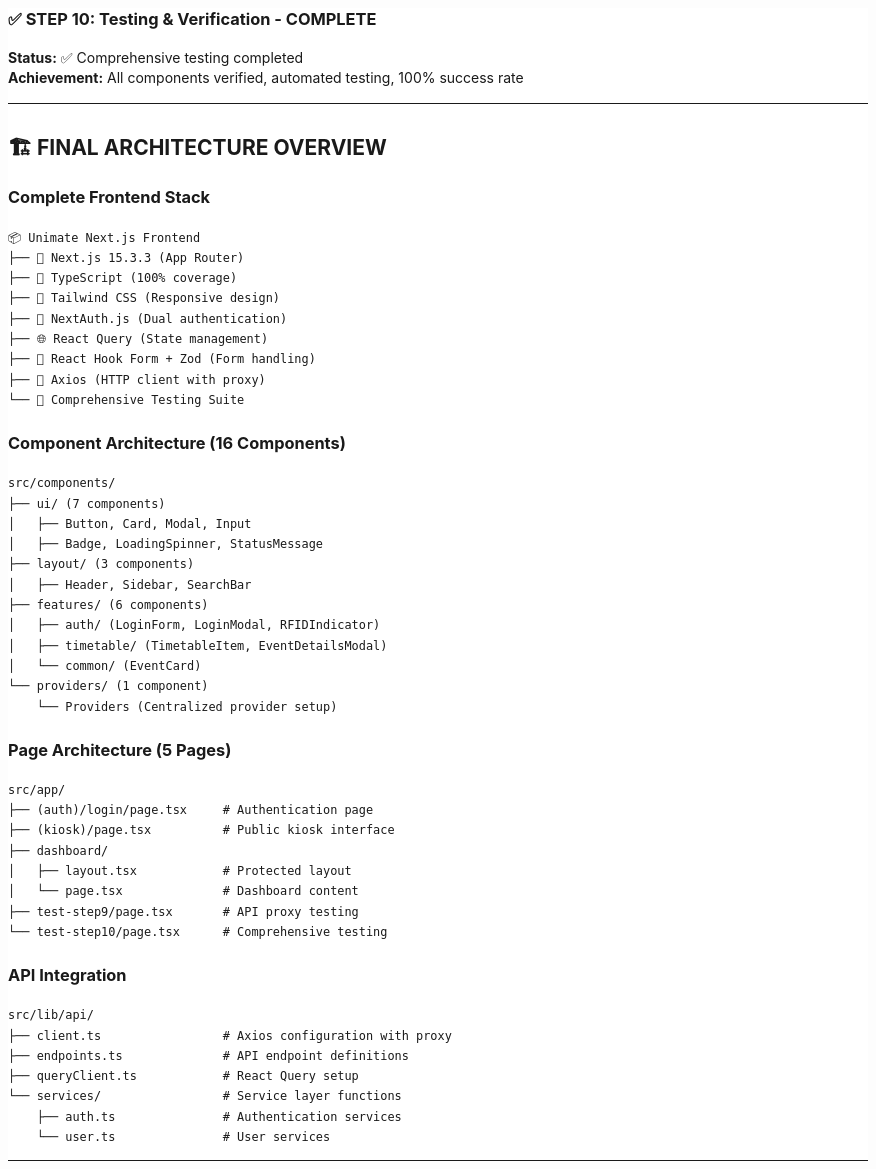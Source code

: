 ### ✅ STEP 10: Testing & Verification - COMPLETE
**Status:** ✅ Comprehensive testing completed  
**Achievement:** All components verified, automated testing, 100% success rate

---

## 🏗️ FINAL ARCHITECTURE OVERVIEW

### Complete Frontend Stack
```
📦 Unimate Next.js Frontend
├── 🚀 Next.js 15.3.3 (App Router)
├── 📘 TypeScript (100% coverage)
├── 🎨 Tailwind CSS (Responsive design)
├── 🔐 NextAuth.js (Dual authentication)
├── 🌐 React Query (State management)
├── 📝 React Hook Form + Zod (Form handling)
├── 🔄 Axios (HTTP client with proxy)
└── 🧪 Comprehensive Testing Suite
```

### Component Architecture (16 Components)
```
src/components/
├── ui/ (7 components)
│   ├── Button, Card, Modal, Input
│   ├── Badge, LoadingSpinner, StatusMessage
├── layout/ (3 components)  
│   ├── Header, Sidebar, SearchBar
├── features/ (6 components)
│   ├── auth/ (LoginForm, LoginModal, RFIDIndicator)
│   ├── timetable/ (TimetableItem, EventDetailsModal)
│   └── common/ (EventCard)
└── providers/ (1 component)
    └── Providers (Centralized provider setup)
```

### Page Architecture (5 Pages)
```
src/app/
├── (auth)/login/page.tsx     # Authentication page
├── (kiosk)/page.tsx          # Public kiosk interface
├── dashboard/
│   ├── layout.tsx            # Protected layout
│   └── page.tsx              # Dashboard content
├── test-step9/page.tsx       # API proxy testing
└── test-step10/page.tsx      # Comprehensive testing
```

### API Integration
```
src/lib/api/
├── client.ts                 # Axios configuration with proxy
├── endpoints.ts              # API endpoint definitions
├── queryClient.ts            # React Query setup
└── services/                 # Service layer functions
    ├── auth.ts               # Authentication services
    └── user.ts               # User services
```

---